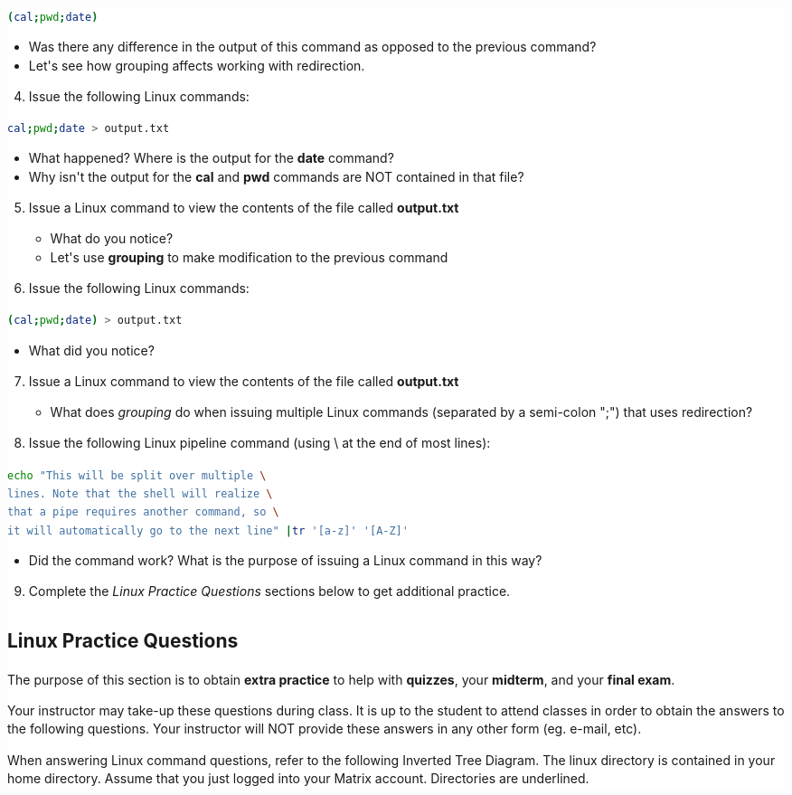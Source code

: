 ```bash
(cal;pwd;date)
```

- Was there any difference in the output of this command as opposed to the previous command?
- Let's see how grouping affects working with redirection.

4. Issue the following Linux commands:

```bash
cal;pwd;date > output.txt
```

- What happened? Where is the output for the **date** command?
- Why isn't the output for the **cal** and **pwd** commands are NOT contained in that file?

5. Issue a Linux command to view the contents of the file called **output.txt**

   - What do you notice?
   - Let's use **grouping** to make modification to the previous command

6. Issue the following Linux commands:

```bash
(cal;pwd;date) > output.txt
```

- What did you notice?

7. Issue a Linux command to view the contents of the file called **output.txt**

   - What does _grouping_ do when issuing multiple Linux commands (separated by a semi-colon ";") that uses redirection?

8. Issue the following Linux pipeline command (using \ at the end of most lines):

```bash
echo "This will be split over multiple \
lines. Note that the shell will realize \
that a pipe requires another command, so \
it will automatically go to the next line" |tr '[a-z]' '[A-Z]'
```

- Did the command work? What is the purpose of issuing a Linux command in this way?

9. Complete the _Linux Practice Questions_ sections below to get additional practice.

## Linux Practice Questions

The purpose of this section is to obtain **extra practice** to help with **quizzes**, your **midterm**, and your **final exam**.

Your instructor may take-up these questions during class. It is up to the student to attend classes in order to obtain the answers to the following questions. Your instructor will NOT provide these answers in any other form (eg. e-mail, etc).

When answering Linux command questions, refer to the following Inverted Tree Diagram. The linux directory is contained in your home directory. Assume that you just logged into your Matrix account. Directories are underlined.
